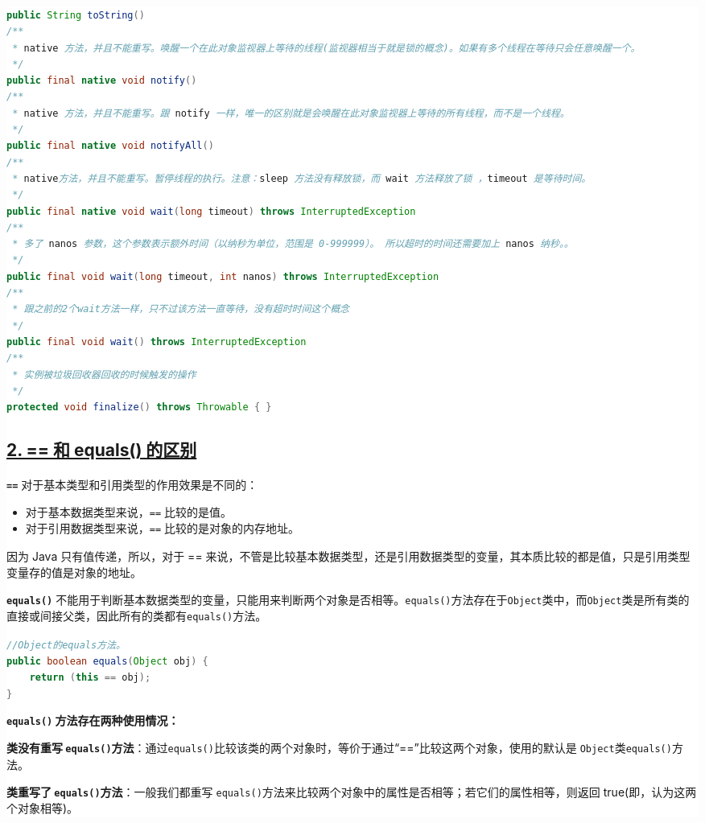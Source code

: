 ~~~java
public String toString()
/**
 * native 方法，并且不能重写。唤醒一个在此对象监视器上等待的线程(监视器相当于就是锁的概念)。如果有多个线程在等待只会任意唤醒一个。
 */
public final native void notify()
/**
 * native 方法，并且不能重写。跟 notify 一样，唯一的区别就是会唤醒在此对象监视器上等待的所有线程，而不是一个线程。
 */
public final native void notifyAll()
/**
 * native方法，并且不能重写。暂停线程的执行。注意：sleep 方法没有释放锁，而 wait 方法释放了锁 ，timeout 是等待时间。
 */
public final native void wait(long timeout) throws InterruptedException
/**
 * 多了 nanos 参数，这个参数表示额外时间（以纳秒为单位，范围是 0-999999）。 所以超时的时间还需要加上 nanos 纳秒。。
 */
public final void wait(long timeout, int nanos) throws InterruptedException
/**
 * 跟之前的2个wait方法一样，只不过该方法一直等待，没有超时时间这个概念
 */
public final void wait() throws InterruptedException
/**
 * 实例被垃圾回收器回收的时候触发的操作
 */
protected void finalize() throws Throwable { }
~~~

## [2. == 和 equals() 的区别](https://javaguide.cn/java/basis/java-basic-questions-02.html#和-equals-的区别)

**`==`** 对于基本类型和引用类型的作用效果是不同的：

- 对于基本数据类型来说，`==` 比较的是值。
- 对于引用数据类型来说，`==` 比较的是对象的内存地址。

因为 Java 只有值传递，所以，对于 == 来说，不管是比较基本数据类型，还是引用数据类型的变量，其本质比较的都是值，只是引用类型变量存的值是对象的地址。



**`equals()`** 不能用于判断基本数据类型的变量，只能用来判断两个对象是否相等。`equals()`方法存在于`Object`类中，而`Object`类是所有类的直接或间接父类，因此所有的类都有`equals()`方法。

~~~java
//Object的equals方法。
public boolean equals(Object obj) {
    return (this == obj);
}
~~~

**`equals()` 方法存在两种使用情况：**

**类没有重写 `equals()`方法**：通过`equals()`比较该类的两个对象时，等价于通过“==”比较这两个对象，使用的默认是 `Object`类`equals()`方法。

**类重写了 `equals()`方法**：一般我们都重写 `equals()`方法来比较两个对象中的属性是否相等；若它们的属性相等，则返回 true(即，认为这两个对象相等)。
